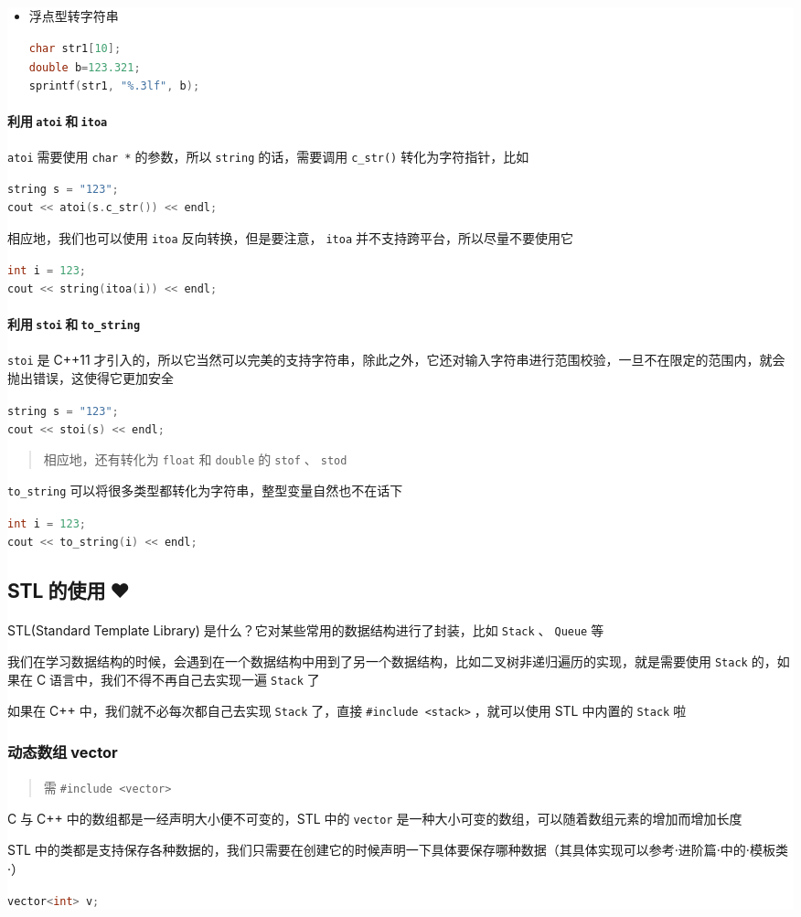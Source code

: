 -  浮点型转字符串

   ```cpp
   char str1[10];
   double b=123.321;
   sprintf(str1, "%.3lf", b);
   ```

#### 利用 `atoi` 和 `itoa`

`atoi` 需要使用 `char *` 的参数，所以 `string` 的话，需要调用 `c_str()` 转化为字符指针，比如

```cpp
string s = "123";
cout << atoi(s.c_str()) << endl;
```

相应地，我们也可以使用 `itoa` 反向转换，但是要注意， `itoa` 并不支持跨平台，所以尽量不要使用它

```cpp
int i = 123;
cout << string(itoa(i)) << endl;
```

#### 利用 `stoi` 和 `to_string` <Badge text="C++11" type="tip"/>

`stoi` 是 C++11 才引入的，所以它当然可以完美的支持字符串，除此之外，它还对输入字符串进行范围校验，一旦不在限定的范围内，就会抛出错误，这使得它更加安全

```cpp
string s = "123";
cout << stoi(s) << endl;
```

> 相应地，还有转化为 `float` 和 `double` 的 `stof` 、 `stod`

`to_string` 可以将很多类型都转化为字符串，整型变量自然也不在话下

```cpp
int i = 123;
cout << to_string(i) << endl;
```

## STL 的使用 :heart:

STL(Standard Template Library) 是什么？它对某些常用的数据结构进行了封装，比如 `Stack` 、 `Queue` 等

我们在学习数据结构的时候，会遇到在一个数据结构中用到了另一个数据结构，比如二叉树非递归遍历的实现，就是需要使用 `Stack` 的，如果在 C 语言中，我们不得不再自己去实现一遍 `Stack` 了

如果在 C++ 中，我们就不必每次都自己去实现 `Stack` 了，直接 `#include <stack>` ，就可以使用 STL 中内置的 `Stack` 啦

### 动态数组 vector

> 需 `#include <vector>`

C 与 C++ 中的数组都是一经声明大小便不可变的，STL 中的 `vector` 是一种大小可变的数组，可以随着数组元素的增加而增加长度

STL 中的类都是支持保存各种数据的，我们只需要在创建它的时候声明一下具体要保存哪种数据（其具体实现可以参考·进阶篇·中的·模板类·）

```cpp
vector<int> v;
```

